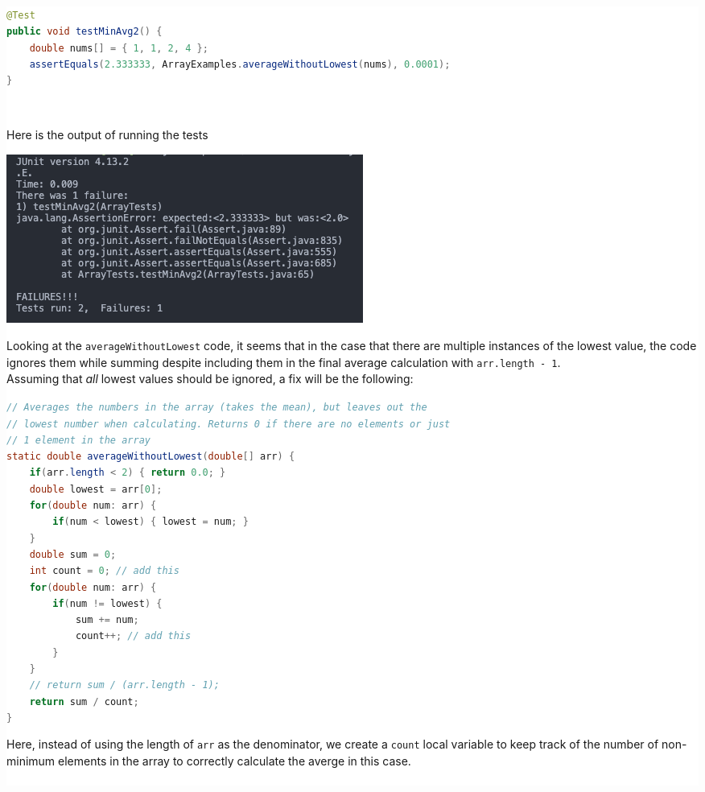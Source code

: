 ```java
@Test
public void testMinAvg2() {
    double nums[] = { 1, 1, 2, 4 };
    assertEquals(2.333333, ArrayExamples.averageWithoutLowest(nums), 0.0001);
}
```
<br>

Here is the output of running the tests

![Image](assets/lab2/test_output.png)
<br>

Looking at the `averageWithoutLowest` code, it seems that in the case that there are multiple instances of the lowest value, the code ignores them while summing despite including them in the final average calculation with `arr.length - 1`. <br>
Assuming that _all_ lowest values should be ignored, a fix will be the following:
```java
// Averages the numbers in the array (takes the mean), but leaves out the
// lowest number when calculating. Returns 0 if there are no elements or just
// 1 element in the array
static double averageWithoutLowest(double[] arr) {
    if(arr.length < 2) { return 0.0; }
    double lowest = arr[0];
    for(double num: arr) {
        if(num < lowest) { lowest = num; }
    }
    double sum = 0;
    int count = 0; // add this
    for(double num: arr) {
        if(num != lowest) {
            sum += num; 
            count++; // add this
        }
    }
    // return sum / (arr.length - 1);
    return sum / count;
}
```
Here, instead of using the length of `arr` as the denominator, we create a `count` local variable to keep track of the number of non-minimum elements in the array to correctly calculate the averge in this case. <br><br>
